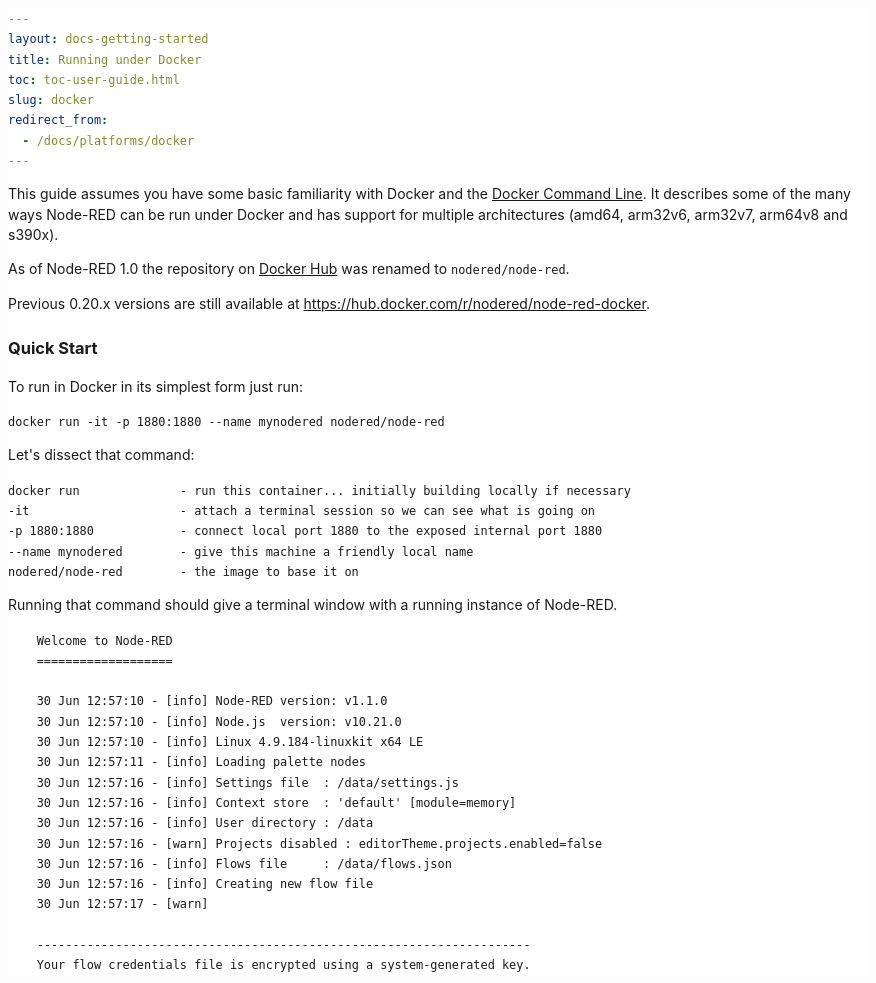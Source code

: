 ```yaml
---
layout: docs-getting-started
title: Running under Docker
toc: toc-user-guide.html
slug: docker
redirect_from:
  - /docs/platforms/docker
---
```


This guide assumes you have some basic familiarity with Docker and the
[Docker Command Line](https://docs.docker.com/engine/reference/commandline/cli/). It describes some of the many ways Node-RED can be run under Docker and has support for multiple architectures (amd64, arm32v6, arm32v7, arm64v8 and s390x).

As of Node-RED 1.0 the repository on [Docker Hub](https://hub.docker.com/r/nodered/node-red/)
was renamed to `nodered/node-red`.

Previous 0.20.x versions are still available at https://hub.docker.com/r/nodered/node-red-docker.

### Quick Start

To run in Docker in its simplest form just run:

    docker run -it -p 1880:1880 --name mynodered nodered/node-red

Let's dissect that command:

    docker run              - run this container... initially building locally if necessary
    -it                     - attach a terminal session so we can see what is going on
    -p 1880:1880            - connect local port 1880 to the exposed internal port 1880
    --name mynodered        - give this machine a friendly local name
    nodered/node-red        - the image to base it on


Running that command should give a terminal window with a running instance of Node-RED.

        Welcome to Node-RED
        ===================

        30 Jun 12:57:10 - [info] Node-RED version: v1.1.0
        30 Jun 12:57:10 - [info] Node.js  version: v10.21.0
        30 Jun 12:57:10 - [info] Linux 4.9.184-linuxkit x64 LE
        30 Jun 12:57:11 - [info] Loading palette nodes
        30 Jun 12:57:16 - [info] Settings file  : /data/settings.js
        30 Jun 12:57:16 - [info] Context store  : 'default' [module=memory]
        30 Jun 12:57:16 - [info] User directory : /data
        30 Jun 12:57:16 - [warn] Projects disabled : editorTheme.projects.enabled=false
        30 Jun 12:57:16 - [info] Flows file     : /data/flows.json
        30 Jun 12:57:16 - [info] Creating new flow file
        30 Jun 12:57:17 - [warn]

        ---------------------------------------------------------------------
        Your flow credentials file is encrypted using a system-generated key.
